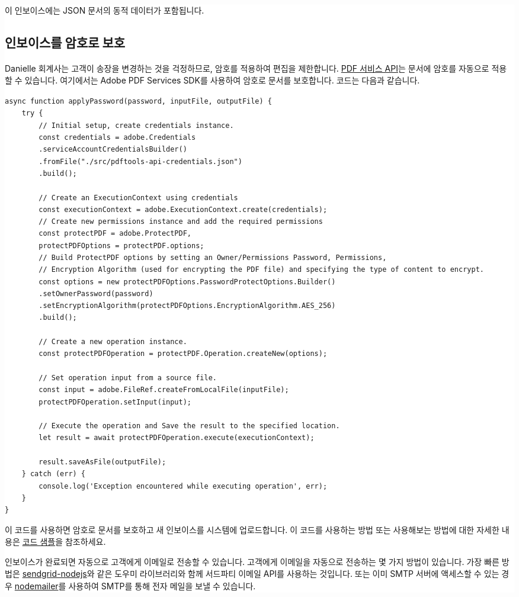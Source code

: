 이 인보이스에는 JSON 문서의 동적 데이터가 포함됩니다.

## 인보이스를 암호로 보호

Danielle 회계사는 고객이 송장을 변경하는 것을 걱정하므로, 암호를 적용하여 편집을 제한합니다. [PDF 서비스 API](https://opensource.adobe.com/pdftools-sdk-docs/release/latest/index.html)는 문서에 암호를 자동으로 적용할 수 있습니다. 여기에서는 Adobe PDF Services SDK를 사용하여 암호로 문서를 보호합니다. 코드는 다음과 같습니다.

```
async function applyPassword(password, inputFile, outputFile) {
    try {
        // Initial setup, create credentials instance.
        const credentials = adobe.Credentials
        .serviceAccountCredentialsBuilder()
        .fromFile("./src/pdftools-api-credentials.json")
        .build();

        // Create an ExecutionContext using credentials
        const executionContext = adobe.ExecutionContext.create(credentials);
        // Create new permissions instance and add the required permissions
        const protectPDF = adobe.ProtectPDF,
        protectPDFOptions = protectPDF.options;
        // Build ProtectPDF options by setting an Owner/Permissions Password, Permissions,
        // Encryption Algorithm (used for encrypting the PDF file) and specifying the type of content to encrypt.
        const options = new protectPDFOptions.PasswordProtectOptions.Builder()
        .setOwnerPassword(password)
        .setEncryptionAlgorithm(protectPDFOptions.EncryptionAlgorithm.AES_256)
        .build();

        // Create a new operation instance.
        const protectPDFOperation = protectPDF.Operation.createNew(options);

        // Set operation input from a source file.
        const input = adobe.FileRef.createFromLocalFile(inputFile);
        protectPDFOperation.setInput(input);

        // Execute the operation and Save the result to the specified location.
        let result = await protectPDFOperation.execute(executionContext);

        result.saveAsFile(outputFile);
    } catch (err) {
        console.log('Exception encountered while executing operation', err);
    }
}
```

이 코드를 사용하면 암호로 문서를 보호하고 새 인보이스를 시스템에 업로드합니다. 이 코드를 사용하는 방법 또는 사용해보는 방법에 대한 자세한 내용은 [코드 샘플](https://github.com/afzaal-ahmad-zeeshan/adobe-pdf-invoice-generation)을 참조하세요.

인보이스가 완료되면 자동으로 고객에게 이메일로 전송할 수 있습니다. 고객에게 이메일을 자동으로 전송하는 몇 가지 방법이 있습니다. 가장 빠른 방법은 [sendgrid-nodejs](https://github.com/sendgrid/sendgrid-nodejs)와 같은 도우미 라이브러리와 함께 서드파티 이메일 API를 사용하는 것입니다. 또는 이미 SMTP 서버에 액세스할 수 있는 경우 [nodemailer](https://www.npmjs.com/package/nodemailer)를 사용하여 SMTP를 통해 전자 메일을 보낼 수 있습니다.
